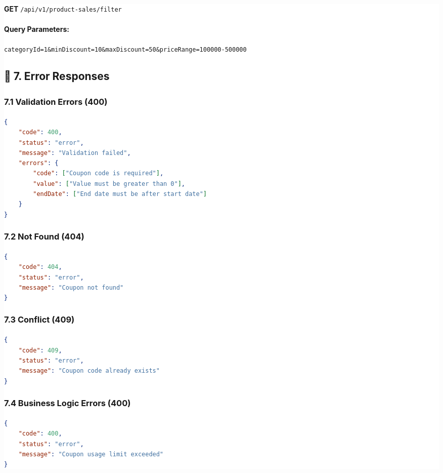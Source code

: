 **GET** `/api/v1/product-sales/filter`

#### Query Parameters:

```
categoryId=1&minDiscount=10&maxDiscount=50&priceRange=100000-500000
```

## 🚫 7. Error Responses

### 7.1 Validation Errors (400)

```json
{
    "code": 400,
    "status": "error",
    "message": "Validation failed",
    "errors": {
        "code": ["Coupon code is required"],
        "value": ["Value must be greater than 0"],
        "endDate": ["End date must be after start date"]
    }
}
```

### 7.2 Not Found (404)

```json
{
    "code": 404,
    "status": "error",
    "message": "Coupon not found"
}
```

### 7.3 Conflict (409)

```json
{
    "code": 409,
    "status": "error",
    "message": "Coupon code already exists"
}
```

### 7.4 Business Logic Errors (400)

```json
{
    "code": 400,
    "status": "error",
    "message": "Coupon usage limit exceeded"
}
```
